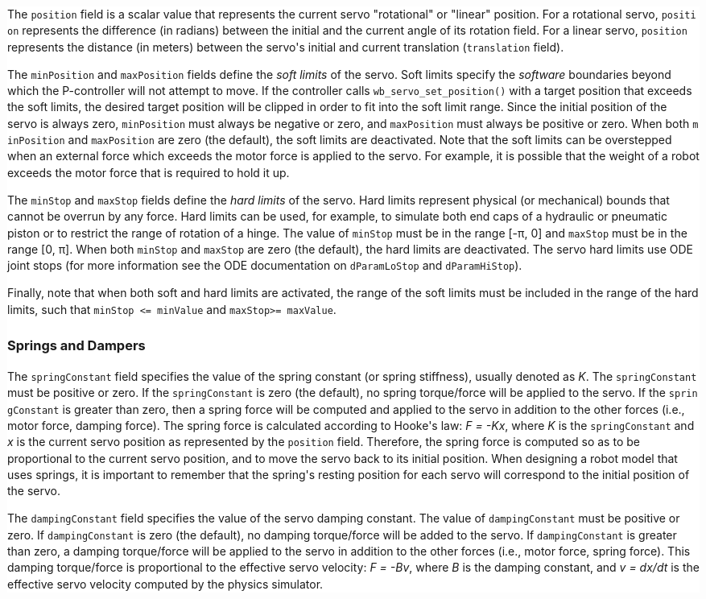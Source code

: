 The `position` field is a scalar value that represents the current servo
"rotational" or "linear" position. For a rotational servo, `position` represents
the difference (in radians) between the initial and the current angle of its
rotation field. For a linear servo, `position` represents the distance (in
meters) between the servo's initial and current translation (`translation`
field).

The `minPosition` and `maxPosition` fields define the *soft limits* of the
servo. Soft limits specify the *software* boundaries beyond which the
P-controller will not attempt to move. If the controller calls
`wb_servo_set_position()` with a target position that exceeds the soft limits,
the desired target position will be clipped in order to fit into the soft limit
range. Since the initial position of the servo is always zero, `minPosition`
must always be negative or zero, and `maxPosition` must always be positive or
zero. When both `minPosition` and `maxPosition` are zero (the default), the soft
limits are deactivated. Note that the soft limits can be overstepped when an
external force which exceeds the motor force is applied to the servo. For
example, it is possible that the weight of a robot exceeds the motor force that
is required to hold it up.

The `minStop` and `maxStop` fields define the *hard limits* of the servo. Hard
limits represent physical (or mechanical) bounds that cannot be overrun by any
force. Hard limits can be used, for example, to simulate both end caps of a
hydraulic or pneumatic piston or to restrict the range of rotation of a hinge.
The value of `minStop` must be in the range [-π, 0] and `maxStop` must be in
the range [0, π]. When both `minStop` and `maxStop` are zero (the default), the
hard limits are deactivated. The servo hard limits use ODE joint stops (for more
information see the ODE documentation on `dParamLoStop` and `dParamHiStop`).

Finally, note that when both soft and hard limits are activated, the range of
the soft limits must be included in the range of the hard limits, such that
`minStop <= minValue` and `maxStop>= maxValue`.

### Springs and Dampers

The `springConstant` field specifies the value of the spring constant (or spring
stiffness), usually denoted as *K*. The `springConstant` must be positive or
zero. If the `springConstant` is zero (the default), no spring torque/force will
be applied to the servo. If the `springConstant` is greater than zero, then a
spring force will be computed and applied to the servo in addition to the other
forces (i.e., motor force, damping force). The spring force is calculated
according to Hooke's law: *F = -Kx*, where *K* is the `springConstant` and *x*
is the current servo position as represented by the `position` field. Therefore,
the spring force is computed so as to be proportional to the current servo
position, and to move the servo back to its initial position. When designing a
robot model that uses springs, it is important to remember that the spring's
resting position for each servo will correspond to the initial position of the
servo.

The `dampingConstant` field specifies the value of the servo damping constant.
The value of `dampingConstant` must be positive or zero. If `dampingConstant` is
zero (the default), no damping torque/force will be added to the servo. If
`dampingConstant` is greater than zero, a damping torque/force will be applied
to the servo in addition to the other forces (i.e., motor force, spring force).
This damping torque/force is proportional to the effective servo velocity: *F =
-Bv*, where *B* is the damping constant, and *v = dx/dt* is the effective servo
velocity computed by the physics simulator.
